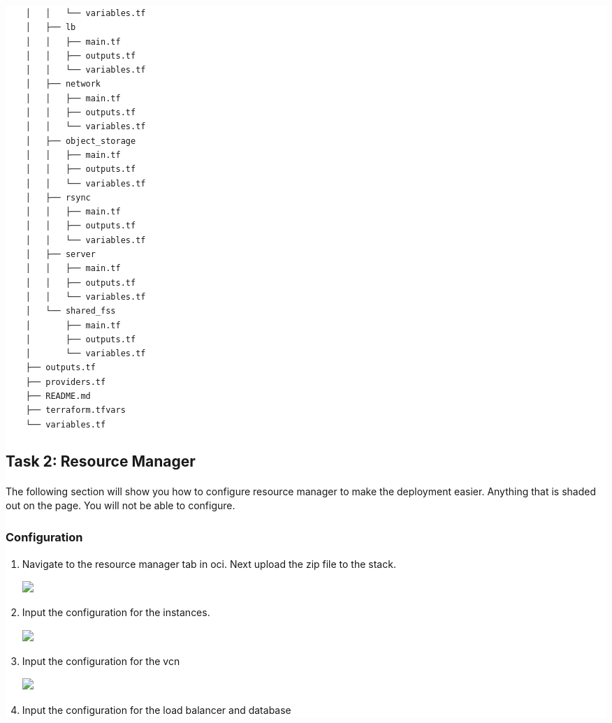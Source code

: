         │   │   └── variables.tf
        │   ├── lb
        │   │   ├── main.tf
        │   │   ├── outputs.tf
        │   │   └── variables.tf
        │   ├── network
        │   │   ├── main.tf
        │   │   ├── outputs.tf
        │   │   └── variables.tf
        │   ├── object_storage
        │   │   ├── main.tf
        │   │   ├── outputs.tf
        │   │   └── variables.tf
        │   ├── rsync
        │   │   ├── main.tf
        │   │   ├── outputs.tf
        │   │   └── variables.tf
        │   ├── server
        │   │   ├── main.tf
        │   │   ├── outputs.tf
        │   │   └── variables.tf
        │   └── shared_fss
        │       ├── main.tf
        │       ├── outputs.tf
        │       └── variables.tf
        ├── outputs.tf
        ├── providers.tf
        ├── README.md
        ├── terraform.tfvars
        └── variables.tf
    
## Task 2: Resource Manager

The following section will show you how to configure resource manager to make the deployment easier. Anything that is 
shaded out on the page. You will not be able to configure.

### Configuration 

1.  Navigate to the resource manager tab in oci. Next upload the zip file to the stack.

    ![](./images/2.PNG)
    
2.  Input the configuration for the instances.

    ![](./images/3.PNG)

3.  Input the configuration for the vcn

    ![](./images/4.PNG)
    
4.  Input the configuration for the load balancer and database
